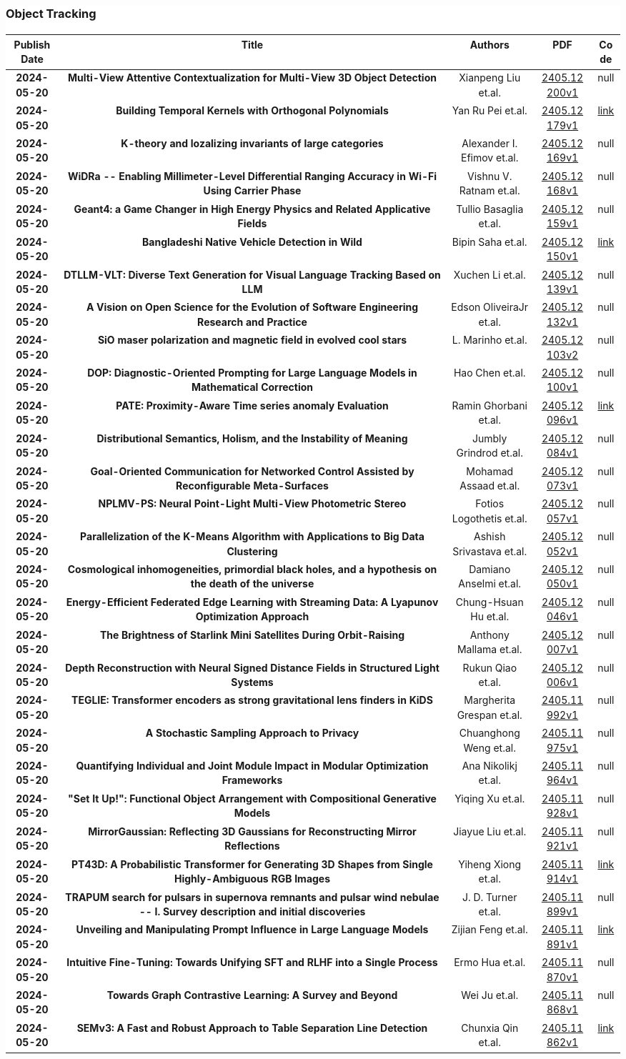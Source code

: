 ### Object Tracking
|Publish Date|Title|Authors|PDF|Code|
| :---: | :---: | :---: | :---: | :---: |
|**2024-05-20**|**Multi-View Attentive Contextualization for Multi-View 3D Object Detection**|Xianpeng Liu et.al.|[2405.12200v1](http://arxiv.org/abs/2405.12200v1)|null|
|**2024-05-20**|**Building Temporal Kernels with Orthogonal Polynomials**|Yan Ru Pei et.al.|[2405.12179v1](http://arxiv.org/abs/2405.12179v1)|[link](https://github.com/peabrane/pleiades)|
|**2024-05-20**|**K-theory and lozalizing invariants of large categories**|Alexander I. Efimov et.al.|[2405.12169v1](http://arxiv.org/abs/2405.12169v1)|null|
|**2024-05-20**|**WiDRa -- Enabling Millimeter-Level Differential Ranging Accuracy in Wi-Fi Using Carrier Phase**|Vishnu V. Ratnam et.al.|[2405.12168v1](http://arxiv.org/abs/2405.12168v1)|null|
|**2024-05-20**|**Geant4: a Game Changer in High Energy Physics and Related Applicative Fields**|Tullio Basaglia et.al.|[2405.12159v1](http://arxiv.org/abs/2405.12159v1)|null|
|**2024-05-20**|**Bangladeshi Native Vehicle Detection in Wild**|Bipin Saha et.al.|[2405.12150v1](http://arxiv.org/abs/2405.12150v1)|[link](https://github.com/bipin-saha/bnvd)|
|**2024-05-20**|**DTLLM-VLT: Diverse Text Generation for Visual Language Tracking Based on LLM**|Xuchen Li et.al.|[2405.12139v1](http://arxiv.org/abs/2405.12139v1)|null|
|**2024-05-20**|**A Vision on Open Science for the Evolution of Software Engineering Research and Practice**|Edson OliveiraJr et.al.|[2405.12132v1](http://arxiv.org/abs/2405.12132v1)|null|
|**2024-05-20**|**SiO maser polarization and magnetic field in evolved cool stars**|L. Marinho et.al.|[2405.12103v2](http://arxiv.org/abs/2405.12103v2)|null|
|**2024-05-20**|**DOP: Diagnostic-Oriented Prompting for Large Language Models in Mathematical Correction**|Hao Chen et.al.|[2405.12100v1](http://arxiv.org/abs/2405.12100v1)|null|
|**2024-05-20**|**PATE: Proximity-Aware Time series anomaly Evaluation**|Ramin Ghorbani et.al.|[2405.12096v1](http://arxiv.org/abs/2405.12096v1)|[link](https://github.com/raminghorbanii/pate)|
|**2024-05-20**|**Distributional Semantics, Holism, and the Instability of Meaning**|Jumbly Grindrod et.al.|[2405.12084v1](http://arxiv.org/abs/2405.12084v1)|null|
|**2024-05-20**|**Goal-Oriented Communication for Networked Control Assisted by Reconfigurable Meta-Surfaces**|Mohamad Assaad et.al.|[2405.12073v1](http://arxiv.org/abs/2405.12073v1)|null|
|**2024-05-20**|**NPLMV-PS: Neural Point-Light Multi-View Photometric Stereo**|Fotios Logothetis et.al.|[2405.12057v1](http://arxiv.org/abs/2405.12057v1)|null|
|**2024-05-20**|**Parallelization of the K-Means Algorithm with Applications to Big Data Clustering**|Ashish Srivastava et.al.|[2405.12052v1](http://arxiv.org/abs/2405.12052v1)|null|
|**2024-05-20**|**Cosmological inhomogeneities, primordial black holes, and a hypothesis on the death of the universe**|Damiano Anselmi et.al.|[2405.12050v1](http://arxiv.org/abs/2405.12050v1)|null|
|**2024-05-20**|**Energy-Efficient Federated Edge Learning with Streaming Data: A Lyapunov Optimization Approach**|Chung-Hsuan Hu et.al.|[2405.12046v1](http://arxiv.org/abs/2405.12046v1)|null|
|**2024-05-20**|**The Brightness of Starlink Mini Satellites During Orbit-Raising**|Anthony Mallama et.al.|[2405.12007v1](http://arxiv.org/abs/2405.12007v1)|null|
|**2024-05-20**|**Depth Reconstruction with Neural Signed Distance Fields in Structured Light Systems**|Rukun Qiao et.al.|[2405.12006v1](http://arxiv.org/abs/2405.12006v1)|null|
|**2024-05-20**|**TEGLIE: Transformer encoders as strong gravitational lens finders in KiDS**|Margherita Grespan et.al.|[2405.11992v1](http://arxiv.org/abs/2405.11992v1)|null|
|**2024-05-20**|**A Stochastic Sampling Approach to Privacy**|Chuanghong Weng et.al.|[2405.11975v1](http://arxiv.org/abs/2405.11975v1)|null|
|**2024-05-20**|**Quantifying Individual and Joint Module Impact in Modular Optimization Frameworks**|Ana Nikolikj et.al.|[2405.11964v1](http://arxiv.org/abs/2405.11964v1)|null|
|**2024-05-20**|**"Set It Up!": Functional Object Arrangement with Compositional Generative Models**|Yiqing Xu et.al.|[2405.11928v1](http://arxiv.org/abs/2405.11928v1)|null|
|**2024-05-20**|**MirrorGaussian: Reflecting 3D Gaussians for Reconstructing Mirror Reflections**|Jiayue Liu et.al.|[2405.11921v1](http://arxiv.org/abs/2405.11921v1)|null|
|**2024-05-20**|**PT43D: A Probabilistic Transformer for Generating 3D Shapes from Single Highly-Ambiguous RGB Images**|Yiheng Xiong et.al.|[2405.11914v1](http://arxiv.org/abs/2405.11914v1)|[link](https://github.com/xiongyiheng/pt43d)|
|**2024-05-20**|**TRAPUM search for pulsars in supernova remnants and pulsar wind nebulae -- I. Survey description and initial discoveries**|J. D. Turner et.al.|[2405.11899v1](http://arxiv.org/abs/2405.11899v1)|null|
|**2024-05-20**|**Unveiling and Manipulating Prompt Influence in Large Language Models**|Zijian Feng et.al.|[2405.11891v1](http://arxiv.org/abs/2405.11891v1)|[link](https://github.com/zijian678/tdd)|
|**2024-05-20**|**Intuitive Fine-Tuning: Towards Unifying SFT and RLHF into a Single Process**|Ermo Hua et.al.|[2405.11870v1](http://arxiv.org/abs/2405.11870v1)|null|
|**2024-05-20**|**Towards Graph Contrastive Learning: A Survey and Beyond**|Wei Ju et.al.|[2405.11868v1](http://arxiv.org/abs/2405.11868v1)|null|
|**2024-05-20**|**SEMv3: A Fast and Robust Approach to Table Separation Line Detection**|Chunxia Qin et.al.|[2405.11862v1](http://arxiv.org/abs/2405.11862v1)|[link](https://github.com/chunchunwumu/semv3)|
